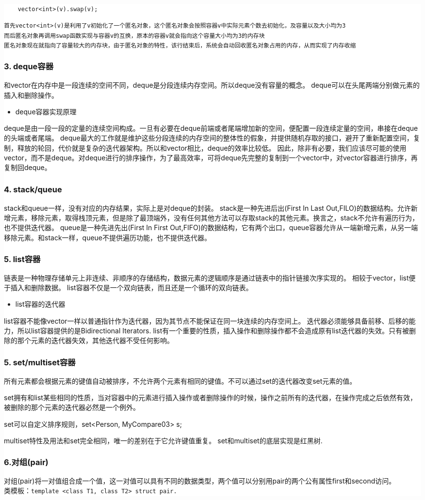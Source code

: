 ```auto
	vector<int>(v).swap(v);
```

    首先vector<int>(v)是利用了v初始化了一个匿名对象，这个匿名对象会按照容器v中实际元素个数去初始化，及容量以及大小均为3
	而后匿名对象再调用swap函数实现与容器v的互换，原本的容器v就会指向这个容量大小均为3的内存块
	匿名对象现在就指向了容量较大的内存块，由于匿名对象的特性，该行结束后，系统会自动回收匿名对象占用的内存，从而实现了内存收缩

### 3. deque容器

和vector在内存中是一段连续的空间不同，deque是分段连续内存空间。所以deque没有容量的概念。
deque可以在头尾两端分别做元素的插入和删除操作。

+ deque容器实现原理

deque是由一段一段的定量的连续空间构成。一旦有必要在deque前端或者尾端增加新的空间，便配置一段连续定量的空间，串接在deque的头端或者尾端。
deque最大的工作就是维护这些分段连续的内存空间的整体性的假象，并提供随机存取的接口，避开了重新配置空间，复制，释放的轮回，代价就是复杂的迭代器架构。所以和vector相比，deque的效率比较低。
因此，除非有必要，我们应该尽可能的使用vector，而不是deque。对deque进行的排序操作，为了最高效率，可将deque先完整的复制到一个vector中，对vector容器进行排序，再复制回deque。

### 4. stack/queue

stack和queue一样，没有对应的内存结果，实际上是对deque的封装。
stack是一种先进后出(First In Last Out,FILO)的数据结构。允许新增元素，移除元素，取得栈顶元素，但是除了最顶端外，没有任何其他方法可以存取stack的其他元素。换言之，stack不允许有遍历行为，也不提供迭代器。
queue是一种先进先出(First In First Out,FIFO)的数据结构，它有两个出口，queue容器允许从一端新增元素，从另一端移除元素。和stack一样，queue不提供遍历功能，也不提供迭代器。 

### 5. list容器

链表是一种物理存储单元上非连续、非顺序的存储结构，数据元素的逻辑顺序是通过链表中的指针链接次序实现的。
相较于vector，list便于插入和删除数据。
list容器不仅是一个双向链表，而且还是一个循环的双向链表。 

+ list容器的迭代器 

list容器不能像vector一样以普通指针作为迭代器，因为其节点不能保证在同一块连续的内存空间上。
迭代器必须能够具备前移、后移的能力，所以list容器提供的是Bidirectional Iterators.
list有一个重要的性质，插入操作和删除操作都不会造成原有list迭代器的失效。只有被删除的那个元素的迭代器失效，其他迭代器不受任何影响。

### 5. set/multiset容器

所有元素都会根据元素的键值自动被排序，不允许两个元素有相同的键值。不可以通过set的迭代器改变set元素的值。

set拥有和list某些相同的性质，当对容器中的元素进行插入操作或者删除操作的时候，操作之前所有的迭代器，在操作完成之后依然有效，被删除的那个元素的迭代器必然是一个例外。

set可以自定义排序规则，set<Person, MyCompare03> s;


multiset特性及用法和set完全相同，唯一的差别在于它允许键值重复。
set和multiset的底层实现是红黑树.


### 6.对组(pair)

对组(pair)将一对值组合成一个值，这一对值可以具有不同的数据类型，两个值可以分别用pair的两个公有属性first和second访问。  
类模板：`template <class T1, class T2> struct pair.` 
